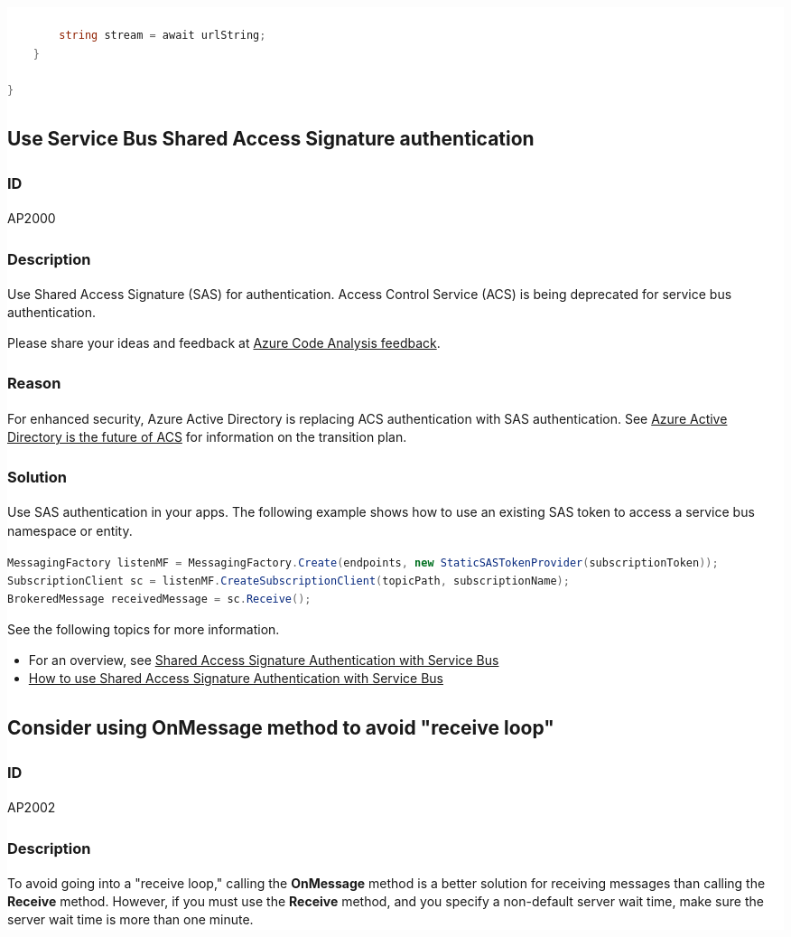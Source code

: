```csharp

        string stream = await urlString;
    }

}
```

## Use Service Bus Shared Access Signature authentication
### ID
AP2000

### Description
Use Shared Access Signature (SAS) for authentication. Access Control Service (ACS) is being deprecated for service bus authentication.

Please share your ideas and feedback at [Azure Code Analysis feedback](https://social.msdn.microsoft.com/Forums/en-US/home).

### Reason
For enhanced security, Azure Active Directory is replacing ACS authentication with SAS authentication. See [Azure Active Directory is the future of ACS](https://cloudblogs.microsoft.com/enterprisemobility/2013/06/22/azure-active-directory-is-the-future-of-acs/) for information on the transition plan.

### Solution
Use SAS authentication in your apps. The following example shows how to use an existing SAS token to access a service bus namespace or entity.

```csharp
MessagingFactory listenMF = MessagingFactory.Create(endpoints, new StaticSASTokenProvider(subscriptionToken));
SubscriptionClient sc = listenMF.CreateSubscriptionClient(topicPath, subscriptionName);
BrokeredMessage receivedMessage = sc.Receive();
```

See the following topics for more information.

* For an overview, see [Shared Access Signature Authentication with Service Bus](/azure/service-bus-messaging/service-bus-sas)
* [How to use Shared Access Signature Authentication with Service Bus](/azure/service-bus-messaging/service-bus-sas)

## Consider using OnMessage method to avoid "receive loop"
### ID
AP2002

### Description
To avoid going into a "receive loop," calling the **OnMessage** method is a better solution for receiving messages than calling the **Receive** method. However, if you must use the **Receive** method, and you specify a non-default server wait time, make sure the server wait time is more than one minute.

